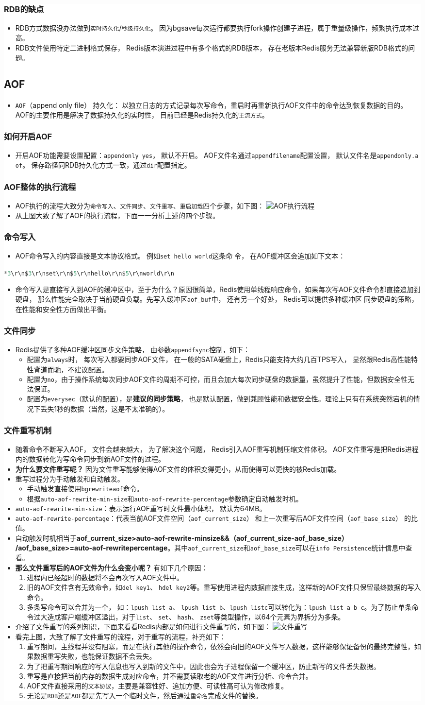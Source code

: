 ### RDB的缺点
- RDB方式数据没办法做到`实时持久化`/`秒级持久化`。 因为bgsave每次运行都要执行fork操作创建子进程，属于重量级操作，频繁执行成本过高。
- RDB文件使用特定二进制格式保存， Redis版本演进过程中有多个格式的RDB版本， 存在老版本Redis服务无法兼容新版RDB格式的问题。


## AOF
- `AOF`（append only file） 持久化： 以独立日志的方式记录每次写命令，重启时再重新执行AOF文件中的命令达到恢复数据的目的。 AOF的主要作用是解决了数据持久化的实时性， 目前已经是Redis持久化的`主流方式`。

### 如何开启AOF
- 开启AOF功能需要设置配置：`appendonly yes`， 默认不开启。 AOF文件名通过`appendfilename`配置设置， 默认文件名是`appendonly.aof`。 保存路径同RDB持久化方式一致，通过`dir`配置指定。 

### AOF整体的执行流程
- AOF执行的流程大致分为`命令写入`、`文件同步`、`文件重写`、`重启加载`四个步骤，如下图：
  ![AOF执行流程](https://gitee.com/chenjiabing666/Blog-file/raw/master/Redis%E6%8C%81%E4%B9%85%E5%8C%96/AOF%E6%89%A7%E8%A1%8C%E6%B5%81%E7%A8%8B.png)
- 从上图大致了解了AOF的执行流程，下面一一分析上述的四个步骤。

### 命令写入
- AOF命令写入的内容直接是文本协议格式。 例如`set hello world`这条命
  令， 在AOF缓冲区会追加如下文本：
```java
*3\r\n$3\r\nset\r\n$5\r\nhello\r\n$5\r\nworld\r\n
```
- 命令写入是直接写入到AOF的缓冲区中，至于为什么？原因很简单，Redis使用单线程响应命令，如果每次写AOF文件命令都直接追加到硬盘， 那么性能完全取决于当前硬盘负载。先写入缓冲区`aof_buf`中， 还有另一个好处， Redis可以提供多种缓冲区
  同步硬盘的策略，在性能和安全性方面做出平衡。

### 文件同步
- Redis提供了多种AOF缓冲区同步文件策略， 由参数`appendfsync`控制，如下：
  - 配置为`always`时， 每次写入都要同步AOF文件， 在一般的SATA硬盘上，Redis只能支持大约几百TPS写入， 显然跟Redis高性能特性背道而驰，不建议配置。
  - 配置为`no`，由于操作系统每次同步AOF文件的周期不可控，而且会加大每次同步硬盘的数据量，虽然提升了性能，但数据安全性无法保证。
  - 配置为`everysec`（默认的配置），是**建议的同步策略**， 也是默认配置，做到兼顾性能和数据安全性。理论上只有在系统突然宕机的情况下丢失1秒的数据（当然，这是不太准确的）。

### 文件重写机制
- 随着命令不断写入AOF， 文件会越来越大， 为了解决这个问题， Redis引入AOF重写机制压缩文件体积。 AOF文件重写是把Redis进程内的数据转化为写命令同步到新AOF文件的过程。
- **为什么要文件重写呢？** 因为文件重写能够使得AOF文件的体积变得更小，从而使得可以更快的被Redis加载。
- 重写过程分为手动触发和自动触发。
  - 手动触发直接使用`bgrewriteaof`命令。
  - 根据`auto-aof-rewrite-min-size`和`auto-aof-rewrite-percentage`参数确定自动触发时机。
- `auto-aof-rewrite-min-size`：表示运行AOF重写时文件最小体积， 默认为64MB。
- `auto-aof-rewrite-percentage`：代表当前AOF文件空间（`aof_current_size`） 和上一次重写后AOF文件空间（`aof_base_size`） 的比值。
- 自动触发时机相当于**aof_current_size>auto-aof-rewrite-minsize&&（aof_current_size-aof_base_size） /aof_base_size>=auto-aof-rewritepercentage**。其中`aof_current_size`和`aof_base_size`可以在`info Persistence`统计信息中查看。
- **那么文件重写后的AOF文件为什么会变小呢？** 有如下几个原因：
  1. 进程内已经超时的数据将不会再次写入AOF文件中。
  2. 旧的AOF文件含有无效命令，如`del key1`、 `hdel key2`等。重写使用进程内数据直接生成，这样新的AOF文件只保留最终数据的写入命令。
  3. 多条写命令可以合并为一个， 如：`lpush list a`、 `lpush list b`、`lpush listc`可以转化为：`lpush list a b c`。为了防止单条命令过大造成客户端缓冲区溢出，对于`list`、 `set`、 `hash`、 `zset`等类型操作，以64个元素为界拆分为多条。
- 介绍了文件重写的系列知识，下面来看看Redis内部是如何进行文件重写的，如下图：
  ![文件重写](https://gitee.com/chenjiabing666/Blog-file/raw/master/Redis%E6%8C%81%E4%B9%85%E5%8C%96/%E6%96%87%E4%BB%B6%E9%87%8D%E5%86%99%E6%B5%81%E7%A8%8B.png)
- 看完上图，大致了解了文件重写的流程，对于重写的流程，补充如下：
  1. 重写期间，主线程并没有阻塞，而是在执行其他的操作命令，依然会向旧的AOF文件写入数据，这样能够保证备份的最终完整性，如果数据重写失败，也能保证数据不会丢失。
  2. 为了把重写期间响应的写入信息也写入到新的文件中，因此也会为子进程保留一个缓冲区，防止新写的文件丢失数据。
  3. 重写是直接把当前内存的数据生成对应命令，并不需要读取老的AOF文件进行分析、命令合并。
  4. AOF文件直接采用的`文本协议`，主要是兼容性好、追加方便、可读性高可认为修改修复。
  5. 无论是`RDB`还是`AOF`都是先写入一个临时文件，然后通过`重命名`完成文件的替换。
